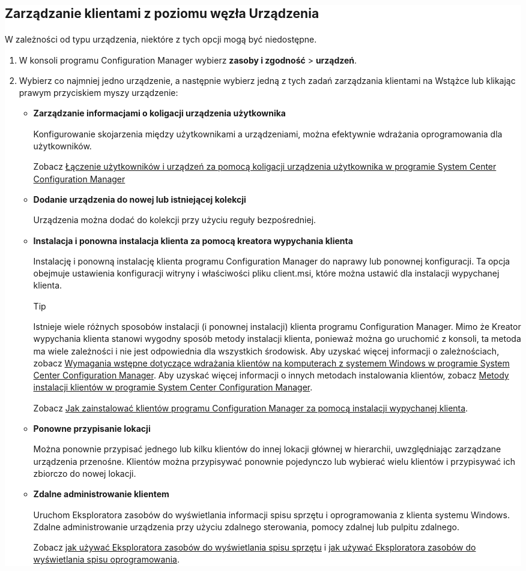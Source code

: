 ##  <a name="BKMK_ManagingClients_DevicesNode"></a> Zarządzanie klientami z poziomu węzła Urządzenia  

W zależności od typu urządzenia, niektóre z tych opcji mogą być niedostępne.  

1.  W konsoli programu Configuration Manager wybierz **zasoby i zgodność** >  **urządzeń**.  

3.  Wybierz co najmniej jedno urządzenie, a następnie wybierz jedną z tych zadań zarządzania klientami na Wstążce lub klikając prawym przyciskiem myszy urządzenie:  

    -   **Zarządzanie informacjami o koligacji urządzenia użytkownika**  

         Konfigurowanie skojarzenia między użytkownikami a urządzeniami, można efektywnie wdrażania oprogramowania dla użytkowników.  

         Zobacz [Łączenie użytkowników i urządzeń za pomocą koligacji urządzenia użytkownika w programie System Center Configuration Manager](../../../apps/deploy-use/link-users-and-devices-with-user-device-affinity.md)  

    -   **Dodanie urządzenia do nowej lub istniejącej kolekcji**  

         Urządzenia można dodać do kolekcji przy użyciu reguły bezpośredniej.  

    -   **Instalacja i ponowna instalacja klienta za pomocą kreatora wypychania klienta**  

         Instalację i ponowną instalację klienta programu Configuration Manager do naprawy lub ponownej konfiguracji. Ta opcja obejmuje ustawienia konfiguracji witryny i właściwości pliku client.msi, które można ustawić dla instalacji wypychanej klienta.  

        > [!TIP]  
        >  Istnieje wiele różnych sposobów instalacji (i ponownej instalacji) klienta programu Configuration Manager. Mimo że Kreator wypychania klienta stanowi wygodny sposób metody instalacji klienta, ponieważ można go uruchomić z konsoli, ta metoda ma wiele zależności i nie jest odpowiednia dla wszystkich środowisk. Aby uzyskać więcej informacji o zależnościach, zobacz [Wymagania wstępne dotyczące wdrażania klientów na komputerach z systemem Windows w programie System Center Configuration Manager](../../../core/clients/deploy/prerequisites-for-deploying-clients-to-windows-computers.md). Aby uzyskać więcej informacji o innych metodach instalowania klientów, zobacz [Metody instalacji klientów w programie System Center Configuration Manager](../../../core/clients/deploy/plan/client-installation-methods.md).  

         Zobacz [Jak zainstalować klientów programu Configuration Manager za pomocą instalacji wypychanej klienta](../../../core/clients/deploy/deploy-clients-to-windows-computers.md#BKMK_ClientPush).  

    -   **Ponowne przypisanie lokacji**  

         Można ponownie przypisać jednego lub kilku klientów do innej lokacji głównej w hierarchii, uwzględniając zarządzane urządzenia przenośne. Klientów można przypisywać ponownie pojedynczo lub wybierać wielu klientów i przypisywać ich zbiorczo do nowej lokacji.  

    -   **Zdalne administrowanie klientem**  

         Uruchom Eksploratora zasobów do wyświetlania informacji spisu sprzętu i oprogramowania z klienta systemu Windows. Zdalne administrowanie urządzenia przy użyciu zdalnego sterowania, pomocy zdalnej lub pulpitu zdalnego.  

         Zobacz [jak używać Eksploratora zasobów do wyświetlania spisu sprzętu](../../../core/clients/manage/inventory/use-resource-explorer-to-view-hardware-inventory.md) i [jak używać Eksploratora zasobów do wyświetlania spisu oprogramowania](../../../core/clients/manage/inventory/use-resource-explorer-to-view-software-inventory.md).  
